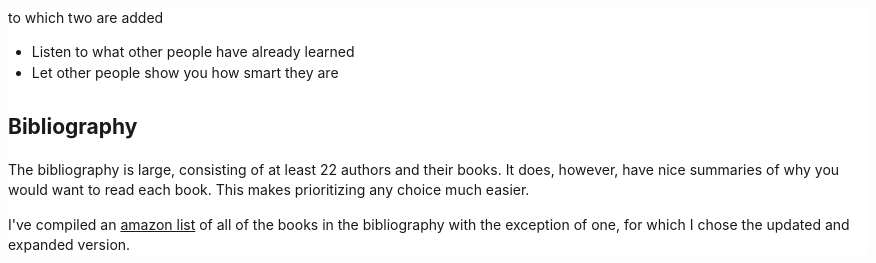 to which two are added

* Listen to what other people have already learned
* Let other people show you how smart they are

## Bibliography

The bibliography is large, consisting of at least 22 authors and their
books. It does, however, have nice summaries of why you would want to
read each book. This makes prioritizing any choice much easier.

I've compiled an [amazon list][list] of all of the books in the
bibliography with the exception of one, for which I chose the updated
and expanded version. 

[list]: http://a.co/ft9EW68
